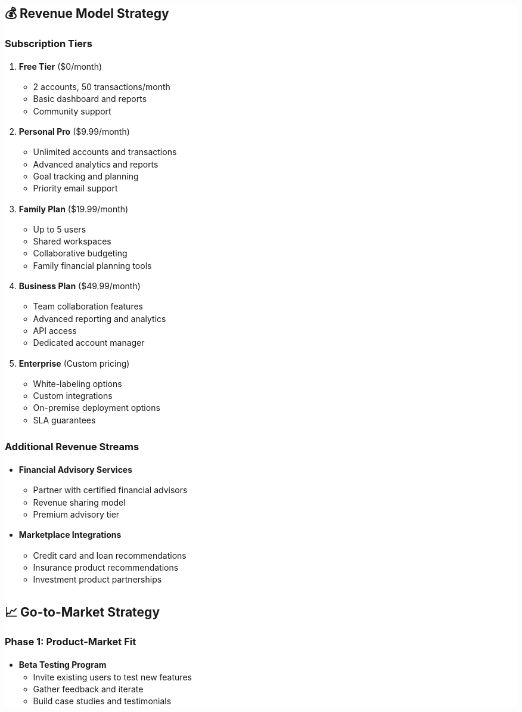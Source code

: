 ## 💰 Revenue Model Strategy

### Subscription Tiers
1. **Free Tier** ($0/month)
   - 2 accounts, 50 transactions/month
   - Basic dashboard and reports
   - Community support

2. **Personal Pro** ($9.99/month)
   - Unlimited accounts and transactions
   - Advanced analytics and reports
   - Goal tracking and planning
   - Priority email support

3. **Family Plan** ($19.99/month)
   - Up to 5 users
   - Shared workspaces
   - Collaborative budgeting
   - Family financial planning tools

4. **Business Plan** ($49.99/month)
   - Team collaboration features
   - Advanced reporting and analytics
   - API access
   - Dedicated account manager

5. **Enterprise** (Custom pricing)
   - White-labeling options
   - Custom integrations
   - On-premise deployment options
   - SLA guarantees

### Additional Revenue Streams
- **Financial Advisory Services**
  - Partner with certified financial advisors
  - Revenue sharing model
  - Premium advisory tier

- **Marketplace Integrations**
  - Credit card and loan recommendations
  - Insurance product recommendations
  - Investment product partnerships

## 📈 Go-to-Market Strategy

### Phase 1: Product-Market Fit
- **Beta Testing Program**
  - Invite existing users to test new features
  - Gather feedback and iterate
  - Build case studies and testimonials
